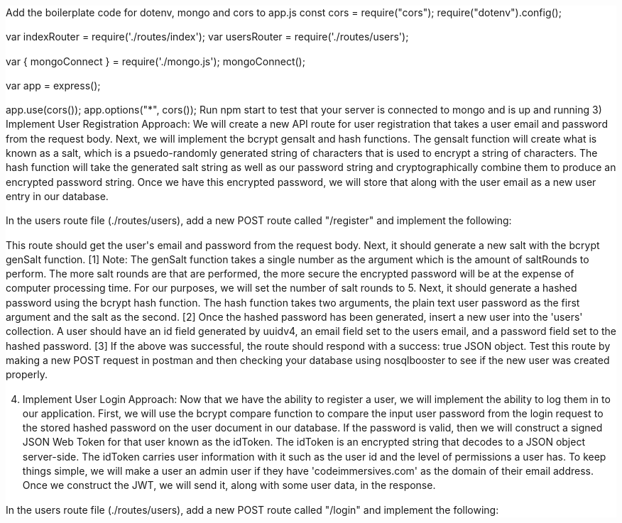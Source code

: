 Add the boilerplate code for dotenv, mongo and cors to app.js
const cors = require("cors");
require("dotenv").config();

var indexRouter = require('./routes/index');
var usersRouter = require('./routes/users');

var { mongoConnect } = require('./mongo.js');
mongoConnect();

var app = express();

app.use(cors());
app.options("*", cors());
Run npm start to test that your server is connected to mongo and is up and running
3) Implement User Registration
Approach: We will create a new API route for user registration that takes a user email and password from the request body. Next, we will implement the bcrypt gensalt and hash functions. The gensalt function will create what is known as a salt, which is a psuedo-randomly generated string of characters that is used to encrypt a string of characters. The hash function will take the generated salt string as well as our password string and cryptographically combine them to produce an encrypted password string. Once we have this encrypted password, we will store that along with the user email as a new user entry in our database.

In the users route file (./routes/users), add a new POST route called "/register" and implement the following:

This route should get the user's email and password from the request body.
Next, it should generate a new salt with the bcrypt genSalt function. [1]
Note: The genSalt function takes a single number as the argument which is the amount of saltRounds to perform. The more salt rounds are that are performed, the more secure the encrypted password will be at the expense of computer processing time. For our purposes, we will set the number of salt rounds to 5.
Next, it should generate a hashed password using the bcrypt hash function. The hash function takes two arguments, the plain text user password as the first argument and the salt as the second. [2]
Once the hashed password has been generated, insert a new user into the 'users' collection. A user should have an id field generated by uuidv4, an email field set to the users email, and a password field set to the hashed password. [3]
If the above was successful, the route should respond with a success: true JSON object.
Test this route by making a new POST request in postman and then checking your database using nosqlbooster to see if the new user was created properly.

4) Implement User Login
Approach: Now that we have the ability to register a user, we will implement the ability to log them in to our application. First, we will use the bcrypt compare function to compare the input user password from the login request to the stored hashed password on the user document in our database. If the password is valid, then we will construct a signed JSON Web Token for that user known as the idToken. The idToken is an encrypted string that decodes to a JSON object server-side. The idToken carries user information with it such as the user id and the level of permissions a user has. To keep things simple, we will make a user an admin user if they have 'codeimmersives.com' as the domain of their email address. Once we construct the JWT, we will send it, along with some user data, in the response.

In the users route file (./routes/users), add a new POST route called "/login" and implement the following:
